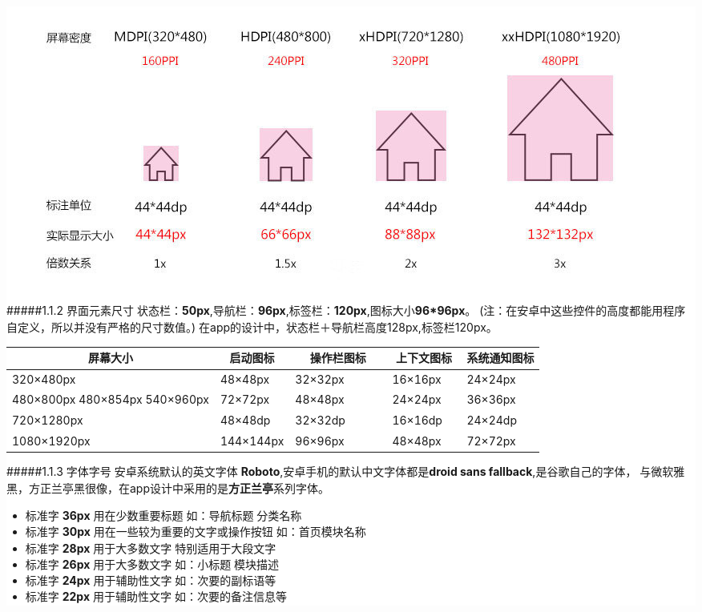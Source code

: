 ![分辨率1](image/pingmu.png)
 
#####1.1.2 界面元素尺寸
状态栏：**50px**,导航栏：**96px**,标签栏：**120px**,图标大小**96*96px**。
(注：在安卓中这些控件的高度都能用程序自定义，所以并没有严格的尺寸数值。)
在app的设计中，状态栏＋导航栏高度128px,标签栏120px。


|   屏幕大小     |    启动图标      |   操作栏图标   |    上下文图标  |系统通知图标 |
| -----------   | -------------   | -----------   | ------------- | --------- |
|   320×480px   |    48×48px      |  32×32px      |    16×16px    |  24×24px  |
|   480×800px 480×854px 540×960px    |    72×72px      |  48×48px      |    24×24px    |  36×36px  |
|   720×1280px  |   48×48dp       |  32×32dp      |    16×16dp    |  24×24dp  |
|   1080×1920px |   144×144px     |  96×96px 　　　|   48×48px 　|  72×72px  |

#####1.1.3 字体字号
安卓系统默认的英文字体 **Roboto**,安卓手机的默认中文字体都是**droid sans fallback**,是谷歌自己的字体，
与微软雅黑，方正兰亭黑很像，在app设计中采用的是**方正兰亭**系列字体。

- 标准字 **36px**  用在少数重要标题 
如：导航标题 分类名称
- 标准字 **30px** 用在一些较为重要的文字或操作按钮
如：首页模块名称
- 标准字 **28px** 用于大多数文字
特别适用于大段文字
- 标准字 **26px** 用于大多数文字
如：小标题  模块描述
- 标准字 **24px** 用于辅助性文字
如：次要的副标语等
- 标准字 **22px** 用于辅助性文字
如：次要的备注信息等